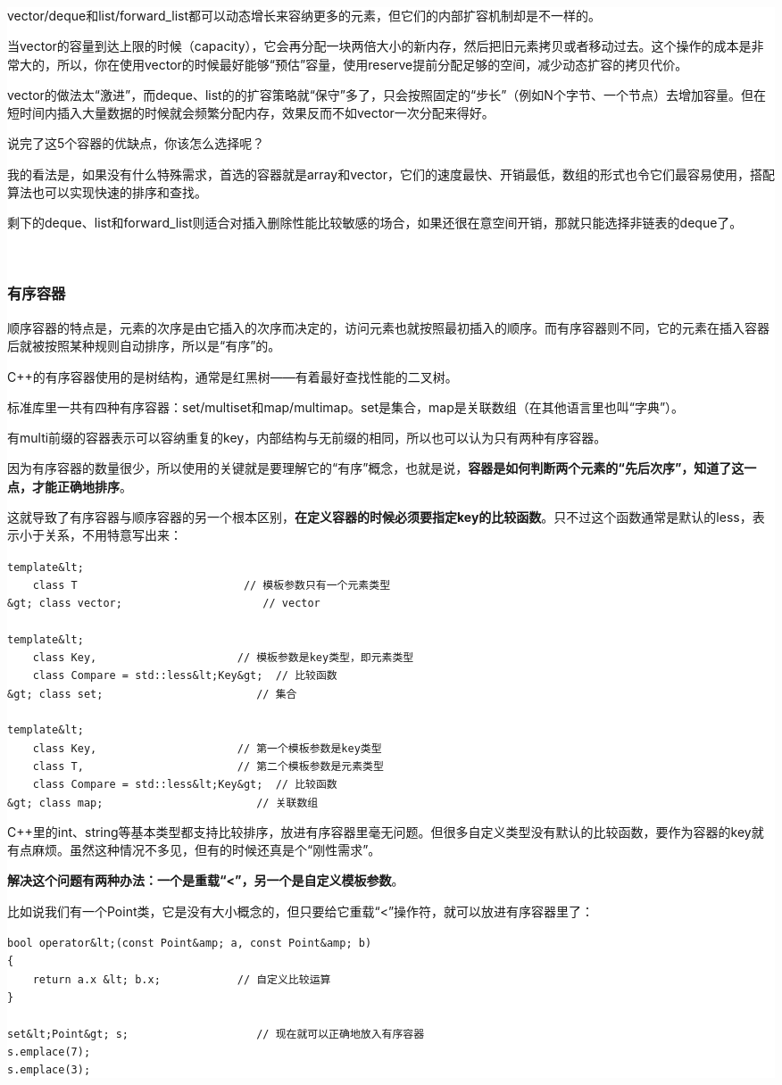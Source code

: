 vector/deque和list/forward_list都可以动态增长来容纳更多的元素，但它们的内部扩容机制却是不一样的。

当vector的容量到达上限的时候（capacity），它会再分配一块两倍大小的新内存，然后把旧元素拷贝或者移动过去。这个操作的成本是非常大的，所以，你在使用vector的时候最好能够“预估”容量，使用reserve提前分配足够的空间，减少动态扩容的拷贝代价。

vector的做法太“激进”，而deque、list的的扩容策略就“保守”多了，只会按照固定的“步长”（例如N个字节、一个节点）去增加容量。但在短时间内插入大量数据的时候就会频繁分配内存，效果反而不如vector一次分配来得好。

说完了这5个容器的优缺点，你该怎么选择呢？

我的看法是，如果没有什么特殊需求，首选的容器就是array和vector，它们的速度最快、开销最低，数组的形式也令它们最容易使用，搭配算法也可以实现快速的排序和查找。

剩下的deque、list和forward_list则适合对插入删除性能比较敏感的场合，如果还很在意空间开销，那就只能选择非链表的deque了。

<img src="https://static001.geekbang.org/resource/image/6a/24/6ac671f2c8523c09343a34811ad7e324.jpg" alt="">

### 有序容器

顺序容器的特点是，元素的次序是由它插入的次序而决定的，访问元素也就按照最初插入的顺序。而有序容器则不同，它的元素在插入容器后就被按照某种规则自动排序，所以是“有序”的。

C++的有序容器使用的是树结构，通常是红黑树——有着最好查找性能的二叉树。

标准库里一共有四种有序容器：set/multiset和map/multimap。set是集合，map是关联数组（在其他语言里也叫“字典”）。

有multi前缀的容器表示可以容纳重复的key，内部结构与无前缀的相同，所以也可以认为只有两种有序容器。

因为有序容器的数量很少，所以使用的关键就是要理解它的“有序”概念，也就是说，**容器是如何判断两个元素的“先后次序”，知道了这一点，才能正确地排序**。

这就导致了有序容器与顺序容器的另一个根本区别，**在定义容器的时候必须要指定key的比较函数**。只不过这个函数通常是默认的less，表示小于关系，不用特意写出来：

```
template&lt;
    class T                          // 模板参数只有一个元素类型
&gt; class vector;                      // vector

template&lt;
    class Key,                      // 模板参数是key类型，即元素类型
    class Compare = std::less&lt;Key&gt;  // 比较函数
&gt; class set;                        // 集合

template&lt;
    class Key,                      // 第一个模板参数是key类型
    class T,                        // 第二个模板参数是元素类型
    class Compare = std::less&lt;Key&gt;  // 比较函数
&gt; class map;                        // 关联数组

```

C++里的int、string等基本类型都支持比较排序，放进有序容器里毫无问题。但很多自定义类型没有默认的比较函数，要作为容器的key就有点麻烦。虽然这种情况不多见，但有的时候还真是个“刚性需求”。

**解决这个问题有两种办法：一个是重载“&lt;”，另一个是自定义模板参数**。

比如说我们有一个Point类，它是没有大小概念的，但只要给它重载“&lt;”操作符，就可以放进有序容器里了：

```
bool operator&lt;(const Point&amp; a, const Point&amp; b)
{
    return a.x &lt; b.x;            // 自定义比较运算
}

set&lt;Point&gt; s;                    // 现在就可以正确地放入有序容器
s.emplace(7);
s.emplace(3);

```
